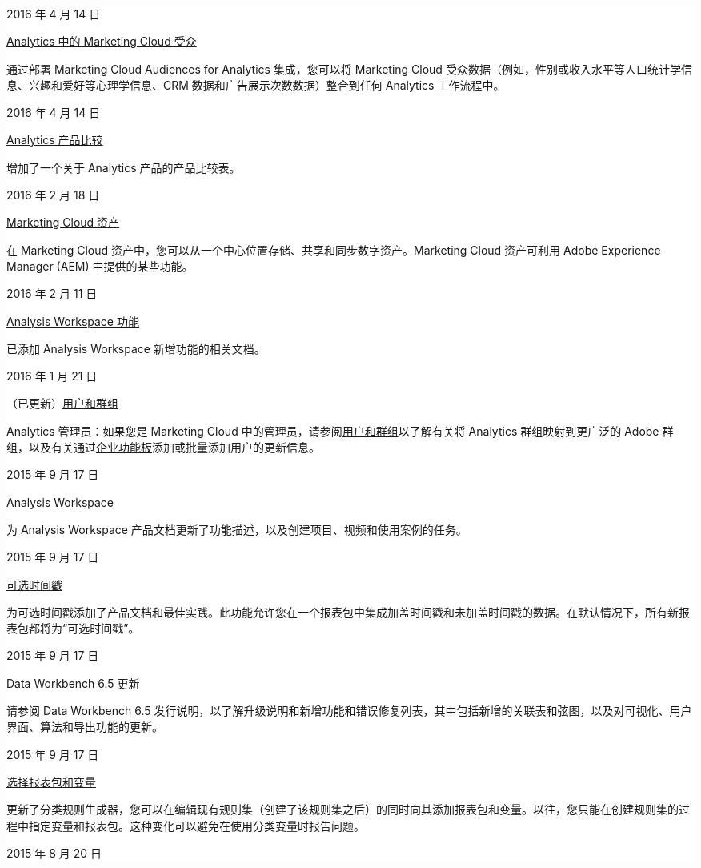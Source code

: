    <td colname="col3"> <p>2016 年 4 月 14 日 </p> </td> 
  </tr> 
  <tr> 
   <td colname="col1"> <a href="https://marketing-stage.adobe.com/resources/help/en_US/mcloud/mc-audiences-aam.html" format="https" scope="external"> Analytics 中的 Marketing Cloud 受众 </a> </td> 
   <td colname="col2"> <p> 通过部署 Marketing Cloud Audiences for Analytics 集成，您可以将 Marketing Cloud 受众数据（例如，性别或收入水平等人口统计学信息、兴趣和爱好等心理学信息、CRM 数据和广告展示次数数据）整合到任何 Analytics 工作流程中。 </p> </td> 
   <td colname="col3"> <p>2016 年 4 月 14 日 </p> </td> 
  </tr> 
  <tr> 
   <td colname="col1"> <p> <a href="https://marketing.adobe.com/resources/help/en_US/reference/?f=analytics-product-comparison" format="https" scope="external"> Analytics 产品比较 </a> </p> </td> 
   <td colname="col2"> <p>增加了一个关于 Analytics 产品的产品比较表。 </p> </td> 
   <td colname="col3"> <p>2016 年 2 月 18 日 </p> </td> 
  </tr> 
  <tr> 
   <td colname="col1"> <p> <a href="https://marketing.adobe.com/resources/help/en_US/mcloud/?f=marketing-cloud-assets" format="https" scope="external"> Marketing Cloud 资产 </a> </p> </td> 
   <td colname="col2"> <p>在 Marketing Cloud 资产中，您可以从一个中心位置存储、共享和同步数字资产。Marketing Cloud 资产可利用 <span class="keyword">Adobe Experience Manager</span> (AEM) 中提供的某些功能。 </p> </td> 
   <td colname="col3"> <p>2016 年 2 月 11 日 </p> </td> 
  </tr> 
  <tr> 
   <td colname="col1"> <p> <a href="https://marketing.adobe.com/resources/help/en_US/analytics/analysis-workspace/?f=new-features-in-analysis-workspace" format="https" scope="external"> Analysis Workspace 功能 </a> </p> </td> 
   <td colname="col2"> <p>已添加 Analysis Workspace 新增功能的相关文档。 </p> </td> 
   <td colname="col3"> <p>2016 年 1 月 21 日 </p> </td> 
  </tr> 
  <tr> 
   <td colname="col1"> <p>（已更新）<a href="https://marketing.adobe.com/resources/help/en_US/mcloud/?f=user_mgmt_admin" format="https" scope="external">用户和群组 </a></p> </td> 
   <td colname="col2"> <p>Analytics 管理员：如果您是 Marketing Cloud 中的管理员，请参阅<a href="https://marketing.adobe.com/resources/help/en_US/mcloud/?f=user_mgmt_admin" format="https" scope="external">用户和群组</a>以了解有关将 Analytics 群组映射到更广泛的 Adobe 群组，以及有关通过<a href="http://adminconsole.adobe.html/#" format="http" scope="external">企业功能板</a>添加或批量添加用户的更新信息。 </p> </td> 
   <td colname="col3"> <p>2015 年 9 月 17 日 </p> </td> 
  </tr> 
  <tr> 
   <td colname="col1"> <p> <a href="https://marketing.adobe.com/resources/help/en_US/analytics/analysis-workspace/" format="https" scope="external"> Analysis Workspace </a> </p> </td> 
   <td colname="col2"> <p>为 Analysis Workspace 产品文档更新了功能描述，以及创建项目、视频和使用案例的任务。 </p> </td> 
   <td colname="col3"> <p>2015 年 9 月 17 日 </p> </td> 
  </tr> 
  <tr> 
   <td colname="col1"> <p> <a href="https://marketing.adobe.com/resources/help/en_US/sc/implement/?f=timestamp-optional" format="https" scope="external"> 可选时间戳 </a> </p> </td> 
   <td colname="col2"> <p>为可选时间戳添加了产品文档和最佳实践。此功能允许您在一个报表包中集成加盖时间戳和未加盖时间戳的数据。在默认情况下，所有新报表包都将为“可选时间戳”。 </p> </td> 
   <td colname="col3"> <p>2015 年 9 月 17 日 </p> </td> 
  </tr> 
  <tr> 
   <td colname="col1"> <a href="https://marketing.adobe.com/resources/help/en_US/insight/whatsnew/?f=c_6_5_" format="https" scope="external"> Data Workbench 6.5 更新 </a> </td> 
   <td colname="col2"> <p>请参阅 Data Workbench 6.5 发行说明，以了解升级说明和新增功能和错误修复列表，其中包括新增的关联表和弦图，以及对可视化、用户界面、算法和导出功能的更新。 </p> </td> 
   <td colname="col3"> 2015 年 9 月 17 日 </td> 
  </tr> 
  <tr> 
   <td colname="col1"> <p> <a href="https://marketing.adobe.com/resources/help/en_US/reference/?f=classification_rule_definitions" format="https" scope="external"> 选择报表包和变量 </a> </p> </td> 
   <td colname="col2"> <p>更新了分类规则生成器，您可以在编辑现有规则集（创建了该规则集之后）的同时向其添加报表包和变量。以往，您只能在创建规则集的过程中指定变量和报表包。这种变化可以避免在使用分类变量时报告问题。 </p> </td> 
   <td colname="col3"> <p>2015 年 8 月 20 日 </p> </td> 
